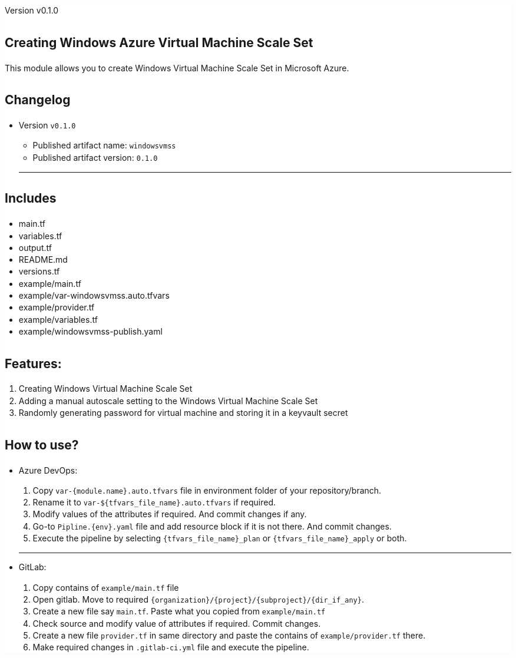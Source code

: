 Version v0.1.0

## Creating Windows Azure Virtual Machine Scale Set
This module allows you to create Windows Virtual Machine Scale Set in Microsoft Azure.

## Changelog

-   Version `v0.1.0`
    * Published artifact name: `windowsvmss` 
    * Published artifact version: `0.1.0`

    ---

## Includes
-   main.tf
-   variables.tf
-   output.tf
-   README.md
-   versions.tf
-   example/main.tf
-   example/var-windowsvmss.auto.tfvars
-   example/provider.tf
-   example/variables.tf
-   example/windowsvmss-publish.yaml

## Features:
1. Creating Windows Virtual Machine Scale Set
2. Adding a manual autoscale setting to the Windows Virtual Machine Scale Set
3. Randomly generating password for virtual machine and storing it in a keyvault secret

## How to use?
* Azure DevOps:
    1. Copy `var-{module.name}.auto.tfvars` file in environment folder of your repository/branch. 
    2. Rename it to `var-${tfvars_file_name}.auto.tfvars` if required.
    3. Modify values of the attributes if required. And commit changes if any.
    4. Go-to `Pipline.{env}.yaml` file and add resource block if it is not there. And commit changes.
    5. Execute the pipeline by selecting `{tfvars_file_name}_plan` or `{tfvars_file_name}_apply` or both.
    
    ---

* GitLab:
    1. Copy contains of `example/main.tf` file
    2. Open gitlab. Move to required `{organization}/{project}/{subproject}/{dir_if_any}`.
    3. Create a new file say `main.tf`. Paste what you copied from `example/main.tf`
    4. Check source and modify value of attributes if required. Commit changes.
    5. Create a new file `provider.tf` in same directory and paste the contains of `example/provider.tf` there.
    6. Make required changes in `.gitlab-ci.yml` file and execute the pipeline.
    